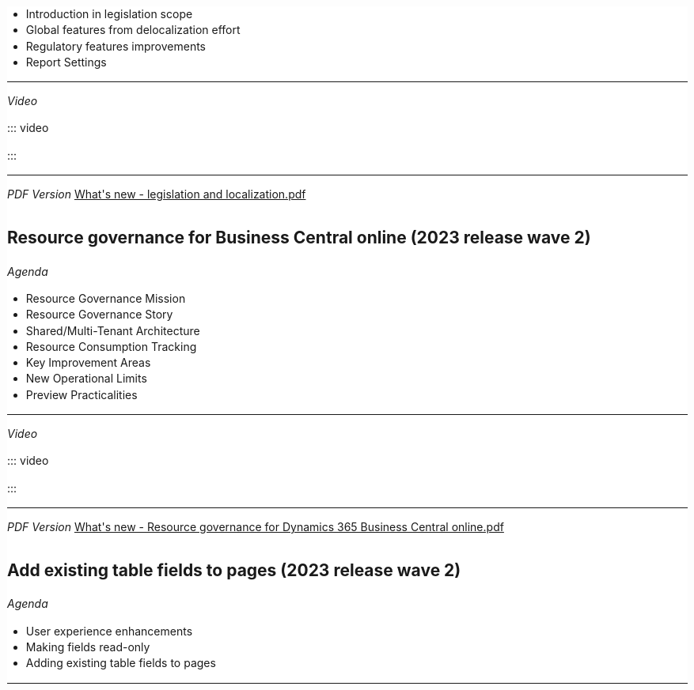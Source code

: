 - Introduction in legislation scope
- Global features from delocalization effort
- Regulatory features improvements
- Report Settings

---
_Video_

::: video
<iframe width="560" height="315" src="https://www.youtube.com/embed/Ax8yXCf7BY4?si=k5R2iI4XOxqYVDYx" title="YouTube video player" frameborder="0" allow="accelerometer; autoplay; clipboard-write; encrypted-media; gyroscope; picture-in-picture; web-share" allowfullscreen></iframe>
:::

---
_PDF Version_
[What's new - legislation and localization.pdf](./.attachments/.Business-Central-Launch-Event/What's%20new%20-%20legislation%20and%20localization.pdf)

## Resource governance for Business Central online (2023 release wave 2)

_Agenda_

- Resource Governance Mission
- Resource Governance Story
- Shared/Multi-Tenant Architecture
- Resource Consumption Tracking
- Key Improvement Areas
- New Operational Limits
- Preview Practicalities

---
_Video_

::: video
<iframe width="560" height="315" src="https://www.youtube.com/embed/9PWBpwv4LhQ?si=HatKxgFDoxlE2jvF" title="YouTube video player" frameborder="0" allow="accelerometer; autoplay; clipboard-write; encrypted-media; gyroscope; picture-in-picture; web-share" allowfullscreen></iframe>
:::

---
_PDF Version_
[What's new - Resource governance for Dynamics 365 Business Central online.pdf](./.attachments/.Business-Central-Launch-Event/What's%20new%20-%20Resource%20governance%20for%20Dynamics%20365%20Business%20Central%20online.pdf)

## Add existing table fields to pages (2023 release wave 2)

_Agenda_

- User experience enhancements
- Making fields read-only
- Adding existing table fields to pages

---